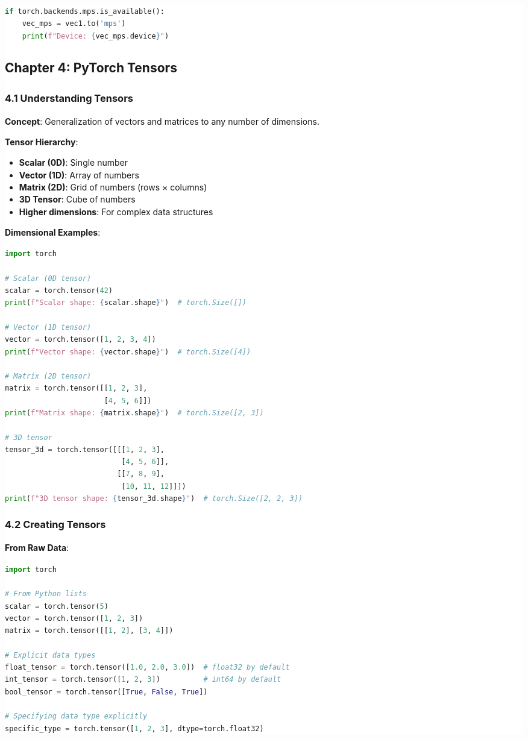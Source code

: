 ```python
if torch.backends.mps.is_available():
    vec_mps = vec1.to('mps')
    print(f"Device: {vec_mps.device}")
```

## Chapter 4: PyTorch Tensors

### 4.1 Understanding Tensors

**Concept**: Generalization of vectors and matrices to any number of dimensions.

**Tensor Hierarchy**:
- **Scalar (0D)**: Single number
- **Vector (1D)**: Array of numbers
- **Matrix (2D)**: Grid of numbers (rows × columns)
- **3D Tensor**: Cube of numbers
- **Higher dimensions**: For complex data structures

**Dimensional Examples**:
```python
import torch

# Scalar (0D tensor)
scalar = torch.tensor(42)
print(f"Scalar shape: {scalar.shape}")  # torch.Size([])

# Vector (1D tensor)  
vector = torch.tensor([1, 2, 3, 4])
print(f"Vector shape: {vector.shape}")  # torch.Size([4])

# Matrix (2D tensor)
matrix = torch.tensor([[1, 2, 3], 
                       [4, 5, 6]])
print(f"Matrix shape: {matrix.shape}")  # torch.Size([2, 3])

# 3D tensor
tensor_3d = torch.tensor([[[1, 2, 3], 
                           [4, 5, 6]], 
                          [[7, 8, 9], 
                           [10, 11, 12]]])
print(f"3D tensor shape: {tensor_3d.shape}")  # torch.Size([2, 2, 3])
```

### 4.2 Creating Tensors

**From Raw Data**:

```python
import torch

# From Python lists
scalar = torch.tensor(5)
vector = torch.tensor([1, 2, 3])
matrix = torch.tensor([[1, 2], [3, 4]])

# Explicit data types
float_tensor = torch.tensor([1.0, 2.0, 3.0])  # float32 by default
int_tensor = torch.tensor([1, 2, 3])          # int64 by default
bool_tensor = torch.tensor([True, False, True])

# Specifying data type explicitly
specific_type = torch.tensor([1, 2, 3], dtype=torch.float32)
```
